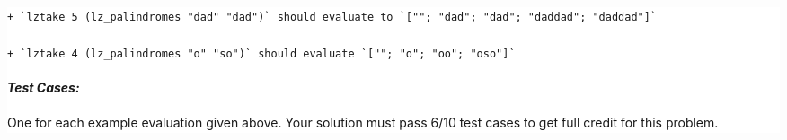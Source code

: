     + `lztake 5 (lz_palindromes "dad" "dad")` should evaluate to `[""; "dad"; "dad"; "daddad"; "daddad"]`

    + `lztake 4 (lz_palindromes "o" "so")` should evaluate `[""; "o"; "oo"; "oso"]`


#### _Test Cases:_

One for each example evaluation given above.  Your solution must pass 6/10 test cases to get full credit for this problem.
